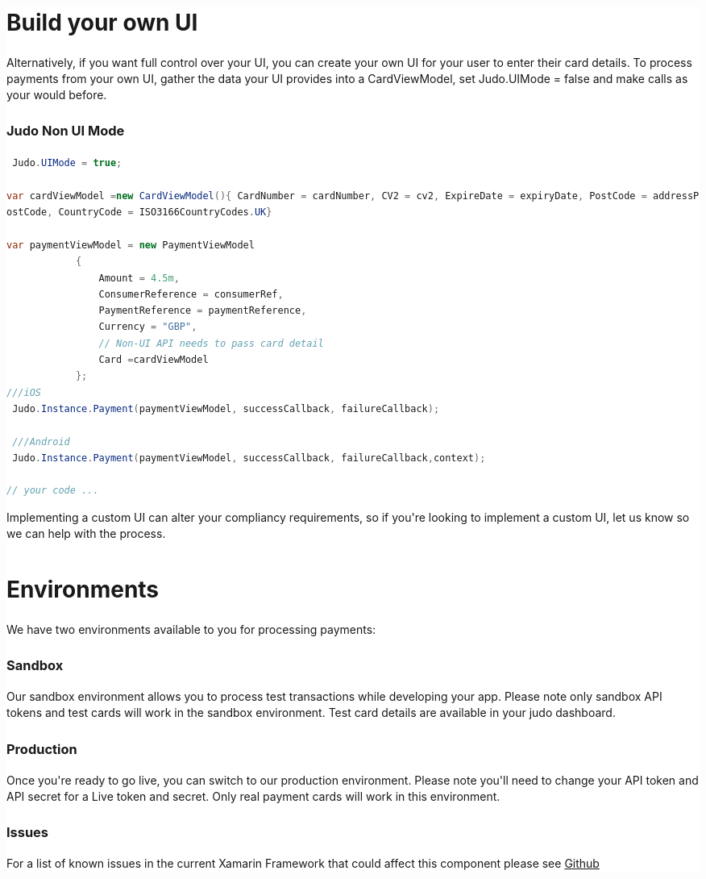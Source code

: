 
# Build your own UI

Alternatively, if you want full control over your UI, you can create your own UI for your user to enter their card details. To process payments from your own UI, gather the data your UI provides into a CardViewModel,
set  Judo.UIMode = false and make calls as your would before.

### Judo Non UI Mode

```csharp
 Judo.UIMode = true;

var cardViewModel =new CardViewModel(){ CardNumber = cardNumber, CV2 = cv2, ExpireDate = expiryDate, PostCode = addressPostCode, CountryCode = ISO3166CountryCodes.UK}

var paymentViewModel = new PaymentViewModel
            {
                Amount = 4.5m, 
                ConsumerReference = consumerRef,
                PaymentReference = paymentReference,
                Currency = "GBP",
                // Non-UI API needs to pass card detail
                Card =cardViewModel
            };
///iOS
 Judo.Instance.Payment(paymentViewModel, successCallback, failureCallback);
 
 ///Android
 Judo.Instance.Payment(paymentViewModel, successCallback, failureCallback,context);               
 
// your code ...
```


Implementing a custom UI can alter your compliancy requirements, so if you're looking to implement a custom UI, let us know so we can help with the process.


# Environments

We have two environments available to you for processing payments:

### Sandbox
Our sandbox environment allows you to process test transactions while developing your app. Please note only sandbox API tokens and test cards will work in the sandbox environment. Test card details are available in your judo dashboard.

### Production
Once you're ready to go live, you can switch to our production environment. Please  note you'll need to change your API token and API secret for a Live token and secret. Only real payment cards will work in this environment.

### Issues
For a list of known issues in the current Xamarin Framework that could affect this component please see [Github](https://github.com/JudoPay/Judo-Xamarin)